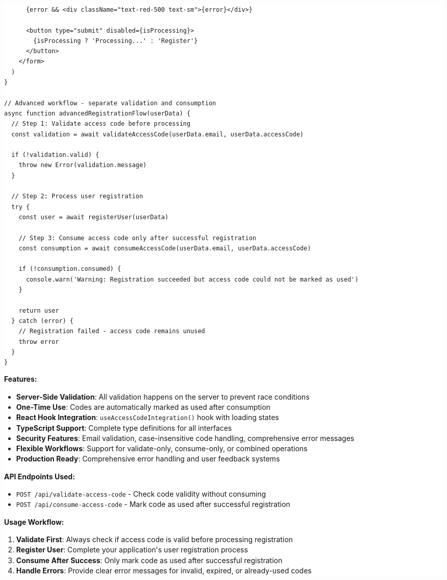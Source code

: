```tsx
      {error && <div className="text-red-500 text-sm">{error}</div>}

      <button type="submit" disabled={isProcessing}>
        {isProcessing ? 'Processing...' : 'Register'}
      </button>
    </form>
  )
}

// Advanced workflow - separate validation and consumption
async function advancedRegistrationFlow(userData) {
  // Step 1: Validate access code before processing
  const validation = await validateAccessCode(userData.email, userData.accessCode)

  if (!validation.valid) {
    throw new Error(validation.message)
  }

  // Step 2: Process user registration
  try {
    const user = await registerUser(userData)

    // Step 3: Consume access code only after successful registration
    const consumption = await consumeAccessCode(userData.email, userData.accessCode)

    if (!consumption.consumed) {
      console.warn('Warning: Registration succeeded but access code could not be marked as used')
    }

    return user
  } catch (error) {
    // Registration failed - access code remains unused
    throw error
  }
}
```

**Features:**
- **Server-Side Validation**: All validation happens on the server to prevent race conditions
- **One-Time Use**: Codes are automatically marked as used after consumption
- **React Hook Integration**: `useAccessCodeIntegration()` hook with loading states
- **TypeScript Support**: Complete type definitions for all interfaces
- **Security Features**: Email validation, case-insensitive code handling, comprehensive error messages
- **Flexible Workflows**: Support for validate-only, consume-only, or combined operations
- **Production Ready**: Comprehensive error handling and user feedback systems

**API Endpoints Used:**
- `POST /api/validate-access-code` - Check code validity without consuming
- `POST /api/consume-access-code` - Mark code as used after successful registration

**Usage Workflow:**
1. **Validate First**: Always check if access code is valid before processing registration
2. **Register User**: Complete your application's user registration process
3. **Consume After Success**: Only mark code as used after successful registration
4. **Handle Errors**: Provide clear error messages for invalid, expired, or already-used codes
